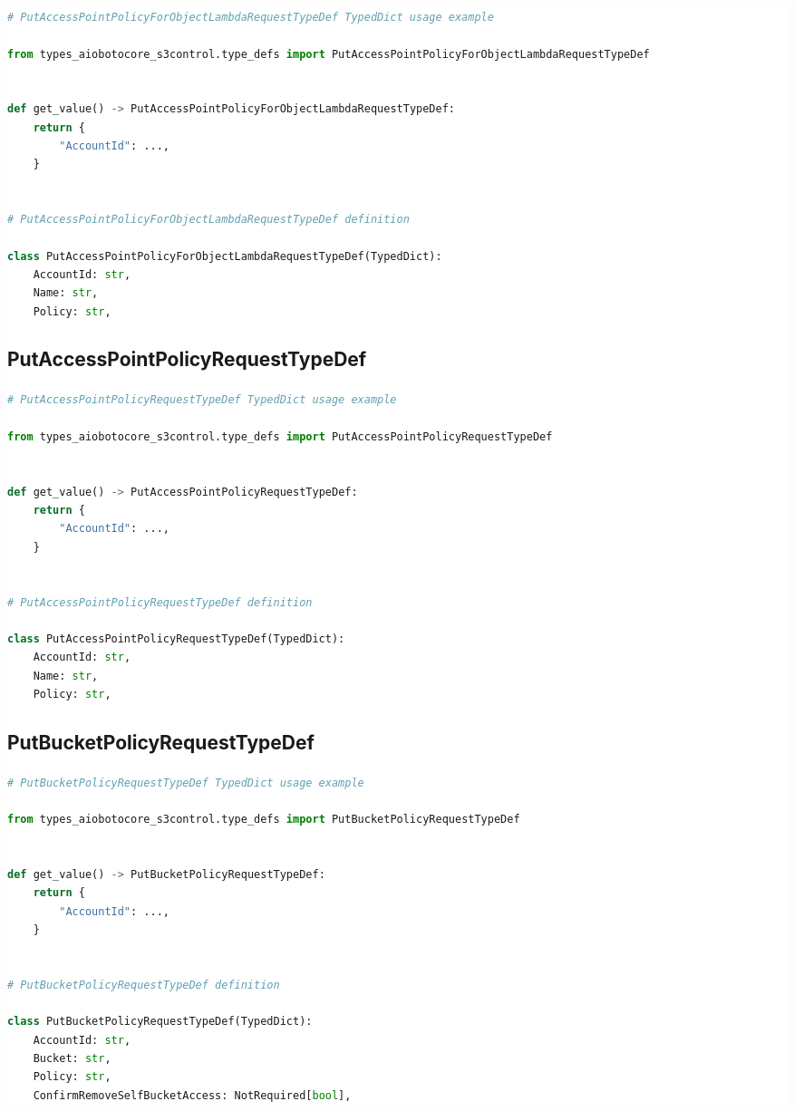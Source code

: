 ```python
# PutAccessPointPolicyForObjectLambdaRequestTypeDef TypedDict usage example

from types_aiobotocore_s3control.type_defs import PutAccessPointPolicyForObjectLambdaRequestTypeDef


def get_value() -> PutAccessPointPolicyForObjectLambdaRequestTypeDef:
    return {
        "AccountId": ...,
    }


# PutAccessPointPolicyForObjectLambdaRequestTypeDef definition

class PutAccessPointPolicyForObjectLambdaRequestTypeDef(TypedDict):
    AccountId: str,
    Name: str,
    Policy: str,
```


## PutAccessPointPolicyRequestTypeDef

```python
# PutAccessPointPolicyRequestTypeDef TypedDict usage example

from types_aiobotocore_s3control.type_defs import PutAccessPointPolicyRequestTypeDef


def get_value() -> PutAccessPointPolicyRequestTypeDef:
    return {
        "AccountId": ...,
    }


# PutAccessPointPolicyRequestTypeDef definition

class PutAccessPointPolicyRequestTypeDef(TypedDict):
    AccountId: str,
    Name: str,
    Policy: str,
```


## PutBucketPolicyRequestTypeDef

```python
# PutBucketPolicyRequestTypeDef TypedDict usage example

from types_aiobotocore_s3control.type_defs import PutBucketPolicyRequestTypeDef


def get_value() -> PutBucketPolicyRequestTypeDef:
    return {
        "AccountId": ...,
    }


# PutBucketPolicyRequestTypeDef definition

class PutBucketPolicyRequestTypeDef(TypedDict):
    AccountId: str,
    Bucket: str,
    Policy: str,
    ConfirmRemoveSelfBucketAccess: NotRequired[bool],
```